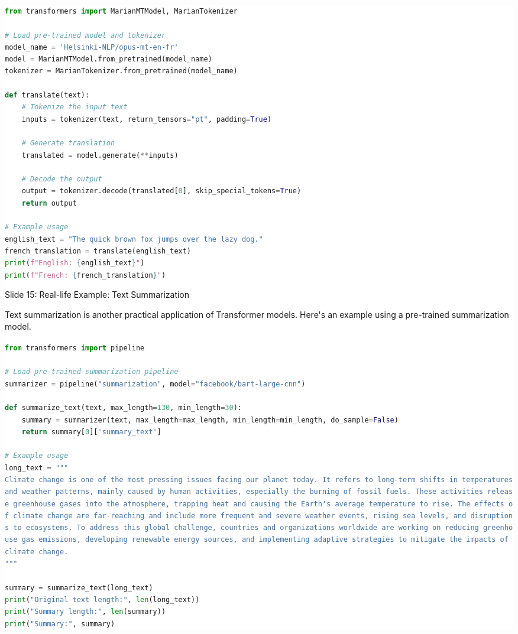 ```python
from transformers import MarianMTModel, MarianTokenizer

# Load pre-trained model and tokenizer
model_name = 'Helsinki-NLP/opus-mt-en-fr'
model = MarianMTModel.from_pretrained(model_name)
tokenizer = MarianTokenizer.from_pretrained(model_name)

def translate(text):
    # Tokenize the input text
    inputs = tokenizer(text, return_tensors="pt", padding=True)
    
    # Generate translation
    translated = model.generate(**inputs)
    
    # Decode the output
    output = tokenizer.decode(translated[0], skip_special_tokens=True)
    return output

# Example usage
english_text = "The quick brown fox jumps over the lazy dog."
french_translation = translate(english_text)
print(f"English: {english_text}")
print(f"French: {french_translation}")
```

Slide 15: Real-life Example: Text Summarization

Text summarization is another practical application of Transformer models. Here's an example using a pre-trained summarization model.

```python
from transformers import pipeline

# Load pre-trained summarization pipeline
summarizer = pipeline("summarization", model="facebook/bart-large-cnn")

def summarize_text(text, max_length=130, min_length=30):
    summary = summarizer(text, max_length=max_length, min_length=min_length, do_sample=False)
    return summary[0]['summary_text']

# Example usage
long_text = """
Climate change is one of the most pressing issues facing our planet today. It refers to long-term shifts in temperatures and weather patterns, mainly caused by human activities, especially the burning of fossil fuels. These activities release greenhouse gases into the atmosphere, trapping heat and causing the Earth's average temperature to rise. The effects of climate change are far-reaching and include more frequent and severe weather events, rising sea levels, and disruptions to ecosystems. To address this global challenge, countries and organizations worldwide are working on reducing greenhouse gas emissions, developing renewable energy sources, and implementing adaptive strategies to mitigate the impacts of climate change.
"""

summary = summarize_text(long_text)
print("Original text length:", len(long_text))
print("Summary length:", len(summary))
print("Summary:", summary)
```
